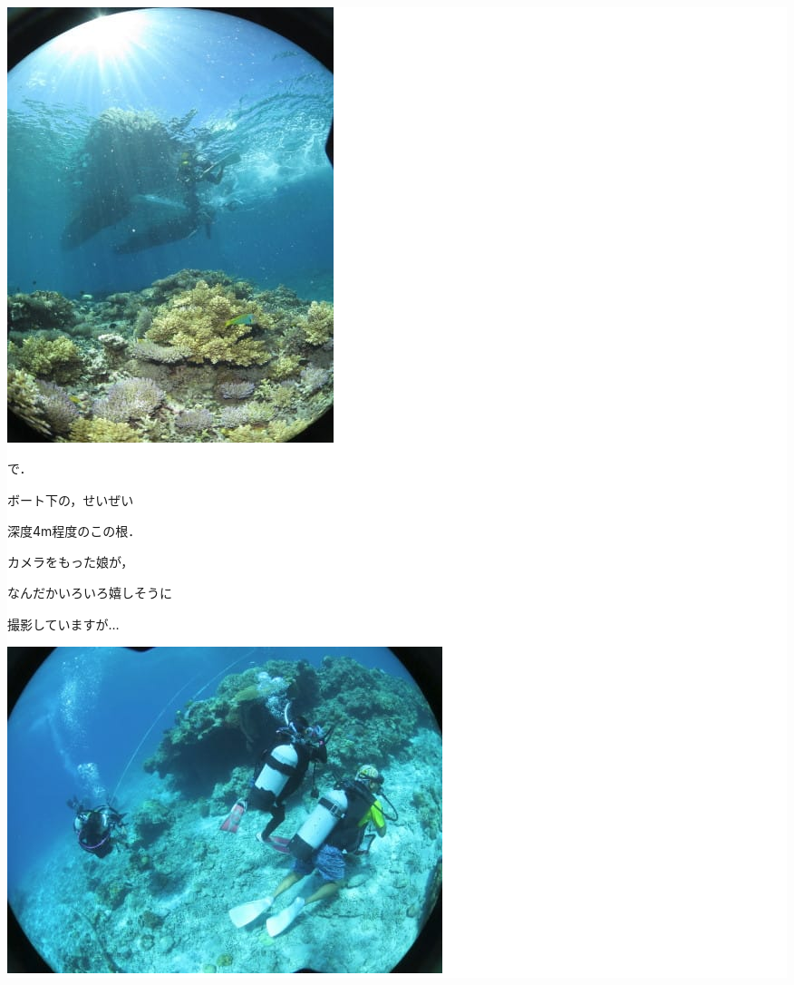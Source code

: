 ![51b33c665407d5a340add4caa39565e6.jpg](images/51b33c665407d5a340add4caa39565e6.jpg)




で．


ボート下の，せいぜい


深度4m程度のこの根．


カメラをもった娘が，


なんだかいろいろ嬉しそうに


撮影していますが…




![04cae23025b958254b86dfd8a816607c.jpg](images/04cae23025b958254b86dfd8a816607c.jpg)
